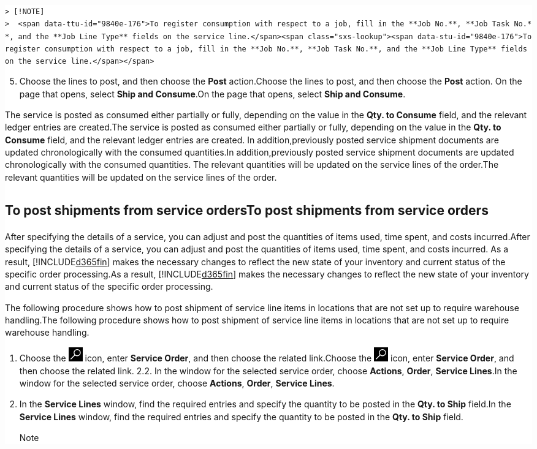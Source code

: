     > [!NOTE]  
    >  <span data-ttu-id="9840e-176">To register consumption with respect to a job, fill in the **Job No.**, **Job Task No.**, and the **Job Line Type** fields on the service line.</span><span class="sxs-lookup"><span data-stu-id="9840e-176">To register consumption with respect to a job, fill in the **Job No.**, **Job Task No.**, and the **Job Line Type** fields on the service line.</span></span>  
  
5. <span data-ttu-id="9840e-177">Choose the lines to post, and then choose the **Post** action.</span><span class="sxs-lookup"><span data-stu-id="9840e-177">Choose the lines to post, and then choose the **Post** action.</span></span> <span data-ttu-id="9840e-178">On the page that opens, select **Ship and Consume**.</span><span class="sxs-lookup"><span data-stu-id="9840e-178">On the page that opens, select **Ship and Consume**.</span></span>  
  
<span data-ttu-id="9840e-179">The service is posted as consumed either partially or fully, depending on the value in the **Qty. to Consume** field, and the relevant ledger entries are created.</span><span class="sxs-lookup"><span data-stu-id="9840e-179">The service is posted as consumed either partially or fully, depending on the value in the **Qty. to Consume** field, and the relevant ledger entries are created.</span></span> <span data-ttu-id="9840e-180">In addition,previously posted service shipment documents are updated chronologically with the consumed quantities.</span><span class="sxs-lookup"><span data-stu-id="9840e-180">In addition,previously posted service shipment documents are updated chronologically with the consumed quantities.</span></span> <span data-ttu-id="9840e-181">The relevant quantities will be updated on the service lines of the order.</span><span class="sxs-lookup"><span data-stu-id="9840e-181">The relevant quantities will be updated on the service lines of the order.</span></span>  

## <a name="to-post-shipments-from-service-orders"></a><span data-ttu-id="9840e-182">To post shipments from service orders</span><span class="sxs-lookup"><span data-stu-id="9840e-182">To post shipments from service orders</span></span>  
<span data-ttu-id="9840e-183">After specifying the details of a service, you can adjust and post the quantities of items used, time spent, and costs incurred.</span><span class="sxs-lookup"><span data-stu-id="9840e-183">After specifying the details of a service, you can adjust and post the quantities of items used, time spent, and costs incurred.</span></span> <span data-ttu-id="9840e-184">As a result, [!INCLUDE[d365fin](includes/d365fin_md.md)] makes the necessary changes to reflect the new state of your inventory and current status of the specific order processing.</span><span class="sxs-lookup"><span data-stu-id="9840e-184">As a result, [!INCLUDE[d365fin](includes/d365fin_md.md)] makes the necessary changes to reflect the new state of your inventory and current status of the specific order processing.</span></span>  
  
<span data-ttu-id="9840e-185">The following procedure shows how to post shipment of service line items in locations that are not set up to require warehouse handling.</span><span class="sxs-lookup"><span data-stu-id="9840e-185">The following procedure shows how to post shipment of service line items in locations that are not set up to require warehouse handling.</span></span>  

1. <span data-ttu-id="9840e-186">Choose the ![Search for Page or Report](media/ui-search/search_small.png "Search for Page or Report icon") icon, enter **Service Order**, and then choose the related link.</span><span class="sxs-lookup"><span data-stu-id="9840e-186">Choose the ![Search for Page or Report](media/ui-search/search_small.png "Search for Page or Report icon") icon, enter **Service Order**, and then choose the related link.</span></span> <span data-ttu-id="9840e-187">2.</span><span class="sxs-lookup"><span data-stu-id="9840e-187">2.</span></span> <span data-ttu-id="9840e-188">In the window for the selected service order, choose **Actions**, **Order**, **Service Lines**.</span><span class="sxs-lookup"><span data-stu-id="9840e-188">In the window for the selected service order, choose **Actions**, **Order**, **Service Lines**.</span></span>  
3. <span data-ttu-id="9840e-189">In the **Service Lines** window, find the required entries and specify the quantity to be posted in the **Qty. to Ship** field.</span><span class="sxs-lookup"><span data-stu-id="9840e-189">In the **Service Lines** window, find the required entries and specify the quantity to be posted in the **Qty. to Ship** field.</span></span>  
  
   > [!NOTE]  
